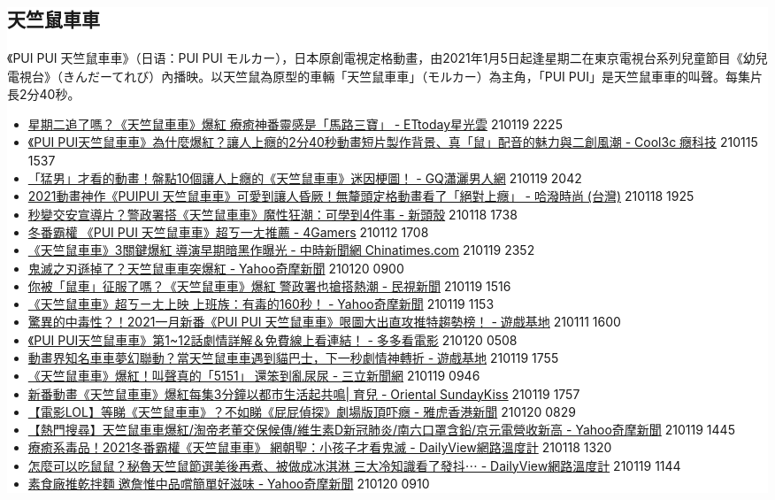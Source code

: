 ## 天竺鼠車車

《PUI PUI 天竺鼠車車》（日语：PUI PUI モルカー），日本原創電視定格動畫，由2021年1月5日起逢星期二在東京電視台系列兒童節目《幼兒電視台》（きんだーてれび）內播映。以天竺鼠為原型的車輛「天竺鼠車車」（モルカー）為主角，「PUI PUI」是天竺鼠車車的叫聲。每集片長2分40秒。
- [星期二追了嗎？《天竺鼠車車》爆紅 療癒神番靈感是「馬路三寶」 - ETtoday星光雲](https://star.ettoday.net/news/1902611 "星期二追了嗎？《天竺鼠車車》爆紅 療癒神番靈感是「馬路三寶」 - ETtoday星光雲") 210119 2225
- [《PUI PUI天竺鼠車車》為什麼爆紅？讓人上癮的2分40秒動畫短片製作背景、真「鼠」配音的魅力與二創風潮 - Cool3c 癮科技](https://www.cool3c.com/article/159289 "《PUI PUI天竺鼠車車》為什麼爆紅？讓人上癮的2分40秒動畫短片製作背景、真「鼠」配音的魅力與二創風潮 - Cool3c 癮科技") 210115 1537
- [「猛男」才看的動畫！盤點10個讓人上癮的《天竺鼠車車》迷因梗圖！ - GQ瀟灑男人網](https://www.gq.com.tw/entertainment/article/%E5%A4%A9%E7%AB%BA%E9%BC%A0%E8%BB%8A%E8%BB%8A-%E8%BF%B7%E5%9B%A0 "「猛男」才看的動畫！盤點10個讓人上癮的《天竺鼠車車》迷因梗圖！ - GQ瀟灑男人網") 210119 2042
- [2021動畫神作《PUIPUI 天竺鼠車車》可愛到讓人昏厥！無釐頭定格動畫看了「絕對上癮」 - 哈潑時尚 (台灣)](https://www.harpersbazaar.com/tw/culture/drama/g35242390/2021puipui/ "2021動畫神作《PUIPUI 天竺鼠車車》可愛到讓人昏厥！無釐頭定格動畫看了「絕對上癮」 - 哈潑時尚 (台灣)") 210118 1925
- [秒變交安宣導片？警政署搭《天竺鼠車車》魔性狂潮：可學到4件事 - 新頭殼](https://newtalk.tw/news/view/2021-01-18/525142 "秒變交安宣導片？警政署搭《天竺鼠車車》魔性狂潮：可學到4件事 - 新頭殼") 210118 1738
- [冬番霸權 《PUI PUI 天竺鼠車車》超ㄎ一ㄤ推薦 - 4Gamers](https://www.4gamers.com.tw/news/detail/46247/puipui-morcar-animation "冬番霸權 《PUI PUI 天竺鼠車車》超ㄎ一ㄤ推薦 - 4Gamers") 210112 1708
- [《天竺鼠車車》3關鍵爆紅 導演早期暗黑作曝光 - 中時新聞網 Chinatimes.com](https://www.chinatimes.com/hottopic/20210119006969-260809 "《天竺鼠車車》3關鍵爆紅 導演早期暗黑作曝光 - 中時新聞網 Chinatimes.com") 210119 2352
- [鬼滅之刃遜掉了？天竺鼠車車突爆紅 - Yahoo奇摩新聞](https://tw.news.yahoo.com/%E9%AC%BC%E6%BB%85%E4%B9%8B%E5%88%83%E9%81%9C%E6%8E%89%E4%BA%86-1%E7%A5%9E%E5%8B%95%E7%95%AB%E7%AA%81%E7%84%B6%E7%88%86%E7%B4%85-230304838.html "鬼滅之刃遜掉了？天竺鼠車車突爆紅 - Yahoo奇摩新聞") 210120 0900
- [你被「鼠車」征服了嗎？《天竺鼠車車》爆紅 警政署也搶搭熱潮 - 民視新聞](https://www.ftvnews.com.tw/news/detail/2021119W0101 "你被「鼠車」征服了嗎？《天竺鼠車車》爆紅 警政署也搶搭熱潮 - 民視新聞") 210119 1516
- [《天竺鼠車車》超ㄎㄧㄤ上映 上班族：有毒的160秒！ - Yahoo奇摩新聞](https://tw.news.yahoo.com/%E5%A4%A9%E7%AB%BA%E9%BC%A0%E8%BB%8A%E8%BB%8A-%E8%B6%85-%E4%B8%8A%E6%98%A0-%E4%B8%8A%E7%8F%AD%E6%97%8F-%E6%9C%89%E6%AF%92%E7%9A%84160%E7%A7%92-035300834.html "《天竺鼠車車》超ㄎㄧㄤ上映 上班族：有毒的160秒！ - Yahoo奇摩新聞") 210119 1153
- [驚異的中毒性？！2021一月新番《PUI PUI 天竺鼠車車》哏圖大出直攻推特趨勢榜！ - 遊戲基地](https://news.gamebase.com.tw/news/detail/99385236 "驚異的中毒性？！2021一月新番《PUI PUI 天竺鼠車車》哏圖大出直攻推特趨勢榜！ - 遊戲基地") 210111 1600
- [《PUI PUI天竺鼠車車》第1~12話劇情詳解＆免費線上看連結！ - 多多看電影](https://ddm.com.tw/blog/post/pui-pui-storyline "《PUI PUI天竺鼠車車》第1~12話劇情詳解＆免費線上看連結！ - 多多看電影") 210120 0508
- [動畫界知名車車夢幻聯動？當天竺鼠車車遇到貓巴士，下一秒劇情神轉折 - 遊戲基地](https://news.gamebase.com.tw/news/detail/99385418 "動畫界知名車車夢幻聯動？當天竺鼠車車遇到貓巴士，下一秒劇情神轉折 - 遊戲基地") 210119 1755
- [《天竺鼠車車》爆紅！叫聲真的「5151」 還笨到亂尿尿 - 三立新聞網](https://www.setn.com/m/news.aspx?newsid=884248 "《天竺鼠車車》爆紅！叫聲真的「5151」 還笨到亂尿尿 - 三立新聞網") 210119 0946
- [新番動畫《天竺鼠車車》爆紅每集3分鐘以都市生活起共鳴| 育兒 - Oriental SundayKiss](https://www.sundaykiss.com/%E8%82%B2%E5%85%92/%E5%A4%A9%E7%AB%BA%E9%BC%A0%E8%BB%8A%E8%BB%8A-%E6%97%A5%E9%9F%93%E5%A4%A7%E7%86%B1-%E5%93%88%E5%A7%86%E5%A4%AA%E9%83%8E-%E5%8D%A1%E9%80%9A-sk02-482307/ "新番動畫《天竺鼠車車》爆紅每集3分鐘以都市生活起共鳴| 育兒 - Oriental SundayKiss") 210119 1757
- [【電影LOL】等睇《天竺鼠車車》？不如睇《屁屁偵探》劇場版頂吓癮 - 雅虎香港新聞](https://hk.news.yahoo.com/%E9%9B%BB%E5%BD%B1lol%E7%AD%89%E7%9D%87%E5%A4%A9%E7%AB%BA%E9%BC%A0%E8%BB%8A%E8%BB%8A%E4%B8%8D%E5%A6%82%E7%9D%87%E5%B1%81%E5%B1%81%E5%81%B5%E6%8E%A2%E5%8A%87%E5%A0%B4%E7%89%88%E9%A0%82%E5%90%93%E7%99%AE-002944482.html "【電影LOL】等睇《天竺鼠車車》？不如睇《屁屁偵探》劇場版頂吓癮 - 雅虎香港新聞") 210120 0829
- [【熱門搜尋】天竺鼠車車爆紅/淘帝老董交保候傳/維生素D新冠肺炎/南六口罩含鉛/京元電營收新高 - Yahoo奇摩新聞](https://tw.news.yahoo.com/%E7%86%B1%E9%96%80%E6%90%9C%E5%B0%8B%E5%A4%A9%E7%AB%BA%E9%BC%A0%E8%BB%8A%E8%BB%8A%E7%88%86%E7%B4%85%E6%B7%98%E5%B8%9D%E8%80%81%E8%91%A3%E4%BA%A4%E4%BF%9D%E5%80%99%E5%82%B3%E7%B6%AD%E7%94%9F%E7%B4%A0d%E6%96%B0%E5%86%A0%E8%82%BA%E7%82%8E%E5%8D%97%E5%85%AD%E5%8F%A3%E7%BD%A9%E5%90%AB%E9%89%9B%E4%BA%AC%E5%85%83%E9%9B%BB%E7%87%9F%E6%94%B6%E6%96%B0%E9%AB%98-064543285.html "【熱門搜尋】天竺鼠車車爆紅/淘帝老董交保候傳/維生素D新冠肺炎/南六口罩含鉛/京元電營收新高 - Yahoo奇摩新聞") 210119 1445
- [療癒系毒品！2021冬番霸權《天竺鼠車車》 網朝聖：小孩子才看鬼滅 - DailyView網路溫度計](https://dailyview.tw/Popular/Detail/9576 "療癒系毒品！2021冬番霸權《天竺鼠車車》 網朝聖：小孩子才看鬼滅 - DailyView網路溫度計") 210118 1320
- [怎麼可以吃鼠鼠？秘魯天竺鼠節選美後再煮、被做成冰淇淋 三大冷知識看了發抖⋯ - DailyView網路溫度計](https://dailyview.tw/Popular/Detail/9582 "怎麼可以吃鼠鼠？秘魯天竺鼠節選美後再煮、被做成冰淇淋 三大冷知識看了發抖⋯ - DailyView網路溫度計") 210119 1144
- [素食廠推乾拌麵 邀詹惟中品嚐簡單好滋味 - Yahoo奇摩新聞](https://tw.news.yahoo.com/%E7%B4%A0%E9%A3%9F%E5%BB%A0%E6%8E%A8%E4%B9%BE%E6%8B%8C%E9%BA%B5-%E9%82%80%E8%A9%B9%E6%83%9F%E4%B8%AD%E5%93%81%E5%9A%90%E7%B0%A1%E5%96%AE%E5%A5%BD%E6%BB%8B%E5%91%B3-011011025.html "素食廠推乾拌麵 邀詹惟中品嚐簡單好滋味 - Yahoo奇摩新聞") 210120 0910

